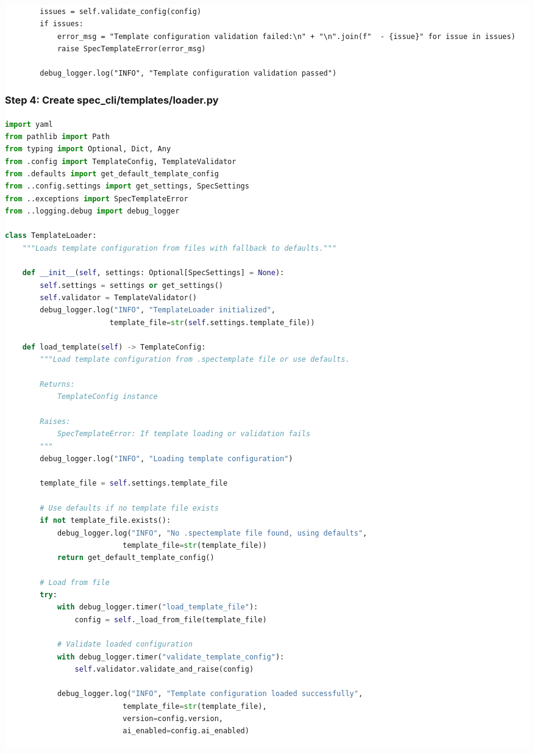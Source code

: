 ```
        issues = self.validate_config(config)
        if issues:
            error_msg = "Template configuration validation failed:\n" + "\n".join(f"  - {issue}" for issue in issues)
            raise SpecTemplateError(error_msg)
        
        debug_logger.log("INFO", "Template configuration validation passed")
```

### Step 4: Create spec_cli/templates/loader.py

```python
import yaml
from pathlib import Path
from typing import Optional, Dict, Any
from .config import TemplateConfig, TemplateValidator
from .defaults import get_default_template_config
from ..config.settings import get_settings, SpecSettings
from ..exceptions import SpecTemplateError
from ..logging.debug import debug_logger

class TemplateLoader:
    """Loads template configuration from files with fallback to defaults."""
    
    def __init__(self, settings: Optional[SpecSettings] = None):
        self.settings = settings or get_settings()
        self.validator = TemplateValidator()
        debug_logger.log("INFO", "TemplateLoader initialized", 
                        template_file=str(self.settings.template_file))
    
    def load_template(self) -> TemplateConfig:
        """Load template configuration from .spectemplate file or use defaults.
        
        Returns:
            TemplateConfig instance
            
        Raises:
            SpecTemplateError: If template loading or validation fails
        """
        debug_logger.log("INFO", "Loading template configuration")
        
        template_file = self.settings.template_file
        
        # Use defaults if no template file exists
        if not template_file.exists():
            debug_logger.log("INFO", "No .spectemplate file found, using defaults", 
                           template_file=str(template_file))
            return get_default_template_config()
        
        # Load from file
        try:
            with debug_logger.timer("load_template_file"):
                config = self._load_from_file(template_file)
            
            # Validate loaded configuration
            with debug_logger.timer("validate_template_config"):
                self.validator.validate_and_raise(config)
            
            debug_logger.log("INFO", "Template configuration loaded successfully", 
                           template_file=str(template_file),
                           version=config.version,
                           ai_enabled=config.ai_enabled)
            
```